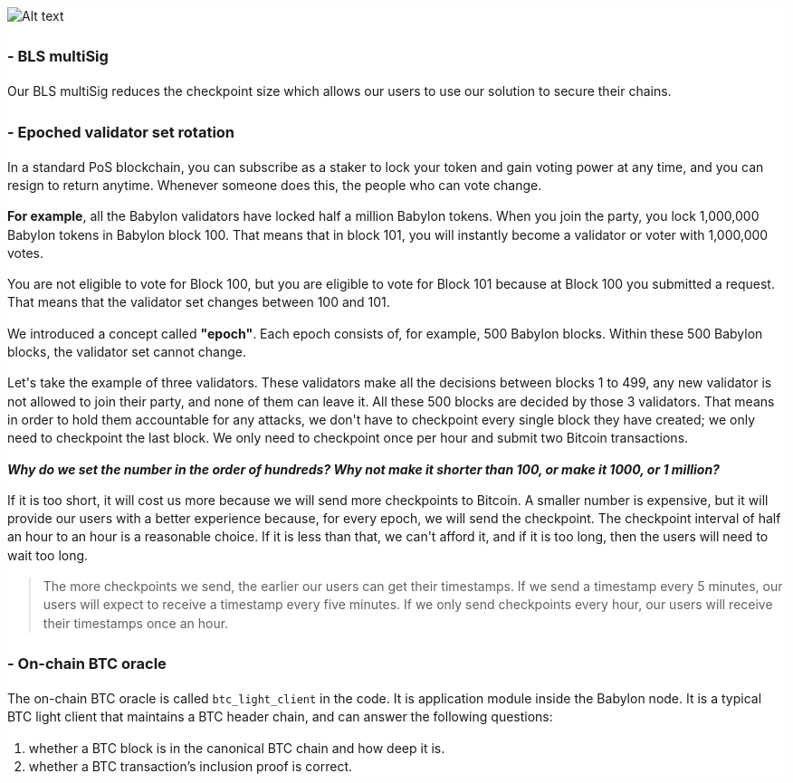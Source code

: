 ![Alt text](https://drive.google.com/uc?export=view&id=1IfwAzbWJvIIrDDGdlIEz_Ar7yyHj5g8w)


### - BLS multiSig

Our BLS multiSig reduces the checkpoint size which allows our users to use our solution to secure their chains.

### - Epoched validator set rotation

In a standard PoS blockchain, you can subscribe as a staker to lock
your token and gain voting power at any time, and you can resign to
return anytime. Whenever someone does this, the people who can vote
change.

**For example**, all the Babylon validators have locked half a million
Babylon tokens. When you join the party, you lock 1,000,000 Babylon
tokens in Babylon block 100. That means that in block 101, you will
instantly become a validator or voter with 1,000,000 votes.

You are not eligible to vote for Block 100, but you are eligible to
vote for Block 101 because at Block 100 you submitted a request. That
means that the validator set changes between 100 and 101.

We introduced a concept called **"epoch"**. Each epoch consists of,
for example, 500 Babylon blocks. Within these 500 Babylon blocks, the
validator set cannot change.

Let's take the example of three validators. These validators make all
the decisions between blocks 1 to 499, any new validator is not
allowed to join their party, and none of them can leave it. All these
500 blocks are decided by those 3 validators. That means in order to
hold them accountable for any attacks, we don't have to checkpoint
every single block they have created; we only need to checkpoint the
last block. We only need to checkpoint once per hour and submit two
Bitcoin transactions.

***Why do we set the number in the order of hundreds? Why not make it
shorter than 100, or make it 1000, or 1 million?***

If it is too short, it will cost us more because we will send more
checkpoints to Bitcoin. A smaller number is expensive, but it will
provide our users with a better experience because, for every epoch,
we will send the checkpoint. The checkpoint interval of half an hour to an hour is a reasonable
choice. If it is less than that, we can't afford it, and if it is too
long, then the users will need to wait too long.

> The more checkpoints we send, the earlier our users can get their
timestamps. If we send a timestamp every 5 minutes, our users will expect to receive a timestamp every five minutes. If we only send checkpoints every hour, our users will receive their timestamps once an hour.



### - On-chain BTC oracle
The on-chain BTC oracle is called <code>btc_light_client</code> in the code. It is application module inside the Babylon node. It is a typical BTC light client that maintains a BTC header chain, and can answer the following questions:
1. whether a BTC block is in the canonical BTC chain and how deep it is.
2. whether a BTC transaction’s inclusion proof is correct.
